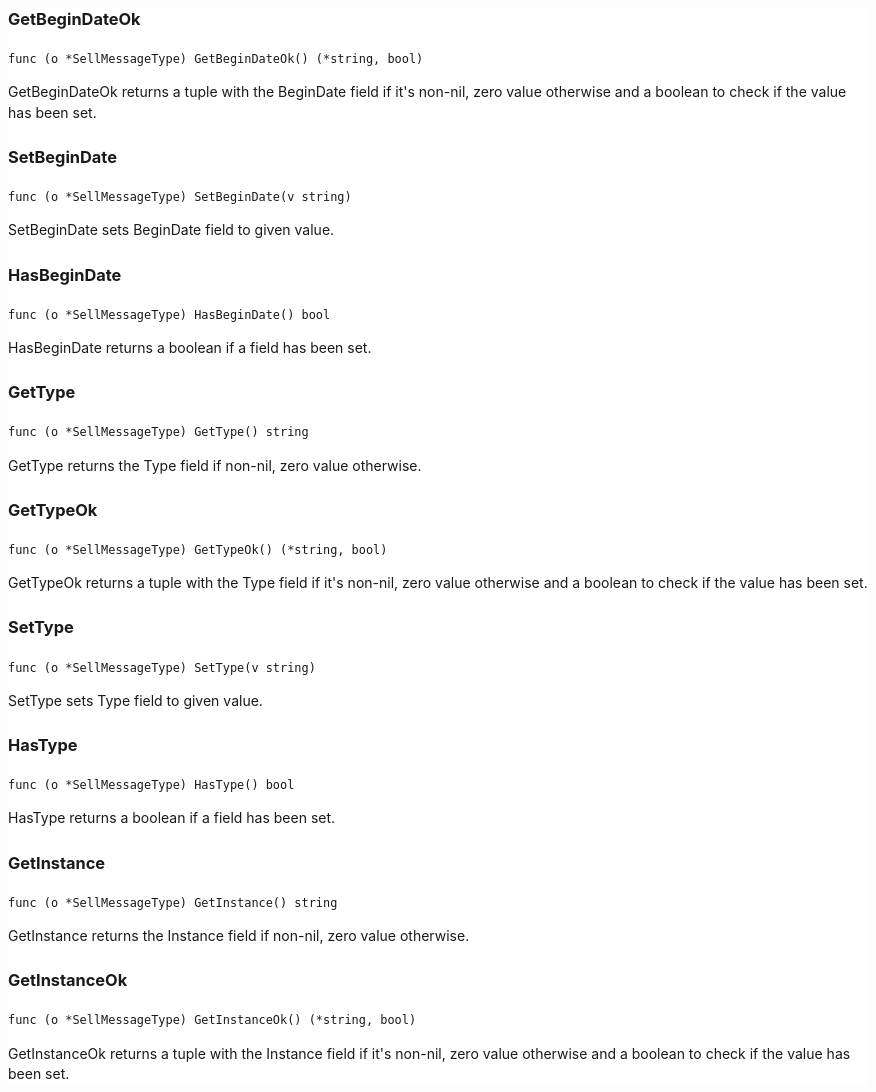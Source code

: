 ### GetBeginDateOk

`func (o *SellMessageType) GetBeginDateOk() (*string, bool)`

GetBeginDateOk returns a tuple with the BeginDate field if it's non-nil, zero value otherwise
and a boolean to check if the value has been set.

### SetBeginDate

`func (o *SellMessageType) SetBeginDate(v string)`

SetBeginDate sets BeginDate field to given value.

### HasBeginDate

`func (o *SellMessageType) HasBeginDate() bool`

HasBeginDate returns a boolean if a field has been set.

### GetType

`func (o *SellMessageType) GetType() string`

GetType returns the Type field if non-nil, zero value otherwise.

### GetTypeOk

`func (o *SellMessageType) GetTypeOk() (*string, bool)`

GetTypeOk returns a tuple with the Type field if it's non-nil, zero value otherwise
and a boolean to check if the value has been set.

### SetType

`func (o *SellMessageType) SetType(v string)`

SetType sets Type field to given value.

### HasType

`func (o *SellMessageType) HasType() bool`

HasType returns a boolean if a field has been set.

### GetInstance

`func (o *SellMessageType) GetInstance() string`

GetInstance returns the Instance field if non-nil, zero value otherwise.

### GetInstanceOk

`func (o *SellMessageType) GetInstanceOk() (*string, bool)`

GetInstanceOk returns a tuple with the Instance field if it's non-nil, zero value otherwise
and a boolean to check if the value has been set.
